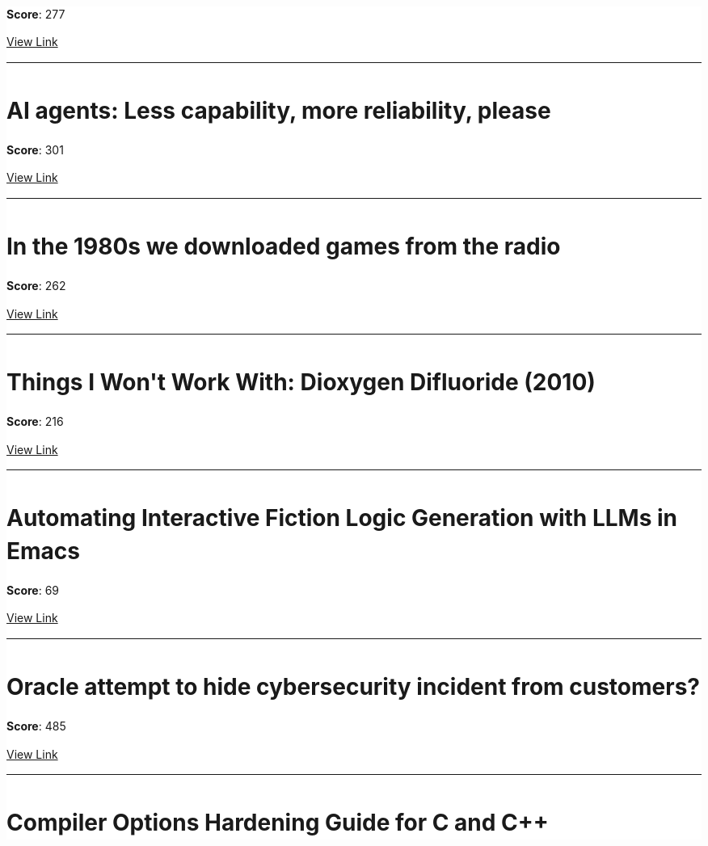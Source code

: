 **Score**: 277

[View Link](https://www.smithsonianmag.com/smart-news/james-webb-space-telescope-reveals-that-most-galaxies-rotate-clockwise-180986224/)

---

# AI agents: Less capability, more reliability, please

**Score**: 301

[View Link](https://www.sergey.fyi/articles/reliability-vs-capability)

---

# In the 1980s we downloaded games from the radio

**Score**: 262

[View Link](https://newslttrs.com/yes-in-the-1980s-we-downloaded-games-from-the-radio/)

---

# Things I Won't Work With: Dioxygen Difluoride (2010)

**Score**: 216

[View Link](https://www.science.org/content/blog-post/things-i-won-t-work-dioxygen-difluoride)

---

# Automating Interactive Fiction Logic Generation with LLMs in Emacs

**Score**: 69

[View Link](https://blog.tendollaradventure.com/automating-story-logic-with-llms/)

---

# Oracle attempt to hide cybersecurity incident from customers?

**Score**: 485

[View Link](https://doublepulsar.com/oracle-attempt-to-hide-serious-cybersecurity-incident-from-customers-in-oracle-saas-service-9231c8daff4a)

---

# Compiler Options Hardening Guide for C and C++
